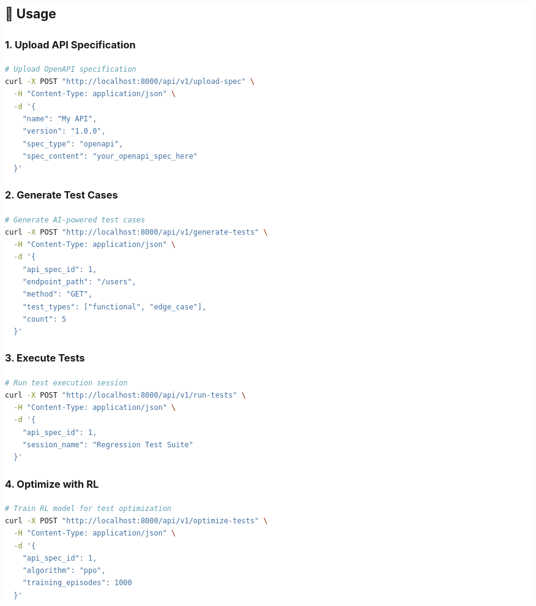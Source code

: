 ## 🔧 Usage

### 1. Upload API Specification

```bash
# Upload OpenAPI specification
curl -X POST "http://localhost:8000/api/v1/upload-spec" \
  -H "Content-Type: application/json" \
  -d '{
    "name": "My API",
    "version": "1.0.0",
    "spec_type": "openapi",
    "spec_content": "your_openapi_spec_here"
  }'
```

### 2. Generate Test Cases

```bash
# Generate AI-powered test cases
curl -X POST "http://localhost:8000/api/v1/generate-tests" \
  -H "Content-Type: application/json" \
  -d '{
    "api_spec_id": 1,
    "endpoint_path": "/users",
    "method": "GET",
    "test_types": ["functional", "edge_case"],
    "count": 5
  }'
```

### 3. Execute Tests

```bash
# Run test execution session
curl -X POST "http://localhost:8000/api/v1/run-tests" \
  -H "Content-Type: application/json" \
  -d '{
    "api_spec_id": 1,
    "session_name": "Regression Test Suite"
  }'
```

### 4. Optimize with RL

```bash
# Train RL model for test optimization
curl -X POST "http://localhost:8000/api/v1/optimize-tests" \
  -H "Content-Type: application/json" \
  -d '{
    "api_spec_id": 1,
    "algorithm": "ppo",
    "training_episodes": 1000
  }'
```

